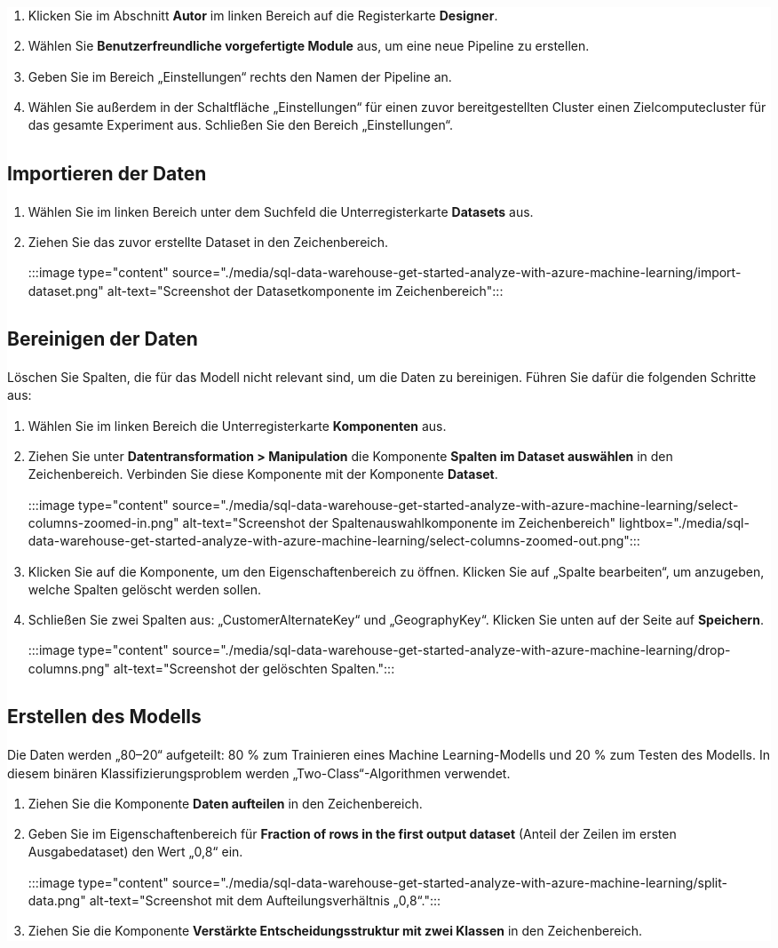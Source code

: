 1. Klicken Sie im Abschnitt **Autor** im linken Bereich auf die Registerkarte **Designer**.

1. Wählen Sie **Benutzerfreundliche vorgefertigte Module** aus, um eine neue Pipeline zu erstellen.

1. Geben Sie im Bereich „Einstellungen“ rechts den Namen der Pipeline an.

1. Wählen Sie außerdem in der Schaltfläche „Einstellungen“ für einen zuvor bereitgestellten Cluster einen Zielcomputecluster für das gesamte Experiment aus. Schließen Sie den Bereich „Einstellungen“.

## <a name="import-the-data"></a>Importieren der Daten

1. Wählen Sie im linken Bereich unter dem Suchfeld die Unterregisterkarte **Datasets** aus.

1. Ziehen Sie das zuvor erstellte Dataset in den Zeichenbereich.

    :::image type="content" source="./media/sql-data-warehouse-get-started-analyze-with-azure-machine-learning/import-dataset.png" alt-text="Screenshot der Datasetkomponente im Zeichenbereich":::

## <a name="clean-the-data"></a>Bereinigen der Daten

Löschen Sie Spalten, die für das Modell nicht relevant sind, um die Daten zu bereinigen. Führen Sie dafür die folgenden Schritte aus:

1. Wählen Sie im linken Bereich die Unterregisterkarte **Komponenten** aus.

1. Ziehen Sie unter **Datentransformation > Manipulation** die Komponente **Spalten im Dataset auswählen** in den Zeichenbereich. Verbinden Sie diese Komponente mit der Komponente **Dataset**.

    :::image type="content" source="./media/sql-data-warehouse-get-started-analyze-with-azure-machine-learning/select-columns-zoomed-in.png" alt-text="Screenshot der Spaltenauswahlkomponente im Zeichenbereich" lightbox="./media/sql-data-warehouse-get-started-analyze-with-azure-machine-learning/select-columns-zoomed-out.png":::

1. Klicken Sie auf die Komponente, um den Eigenschaftenbereich zu öffnen. Klicken Sie auf „Spalte bearbeiten“, um anzugeben, welche Spalten gelöscht werden sollen.

1. Schließen Sie zwei Spalten aus: „CustomerAlternateKey“ und „GeographyKey“. Klicken Sie unten auf der Seite auf **Speichern**.

    :::image type="content" source="./media/sql-data-warehouse-get-started-analyze-with-azure-machine-learning/drop-columns.png" alt-text="Screenshot der gelöschten Spalten.":::

## <a name="build-the-model"></a>Erstellen des Modells

Die Daten werden „80–20“ aufgeteilt: 80 % zum Trainieren eines Machine Learning-Modells und 20 % zum Testen des Modells. In diesem binären Klassifizierungsproblem werden „Two-Class“-Algorithmen verwendet.

1. Ziehen Sie die Komponente **Daten aufteilen** in den Zeichenbereich.

1. Geben Sie im Eigenschaftenbereich für **Fraction of rows in the first output dataset** (Anteil der Zeilen im ersten Ausgabedataset) den Wert „0,8“ ein.

    :::image type="content" source="./media/sql-data-warehouse-get-started-analyze-with-azure-machine-learning/split-data.png" alt-text="Screenshot mit dem Aufteilungsverhältnis „0,8“.":::

1. Ziehen Sie die Komponente **Verstärkte Entscheidungsstruktur mit zwei Klassen** in den Zeichenbereich.
